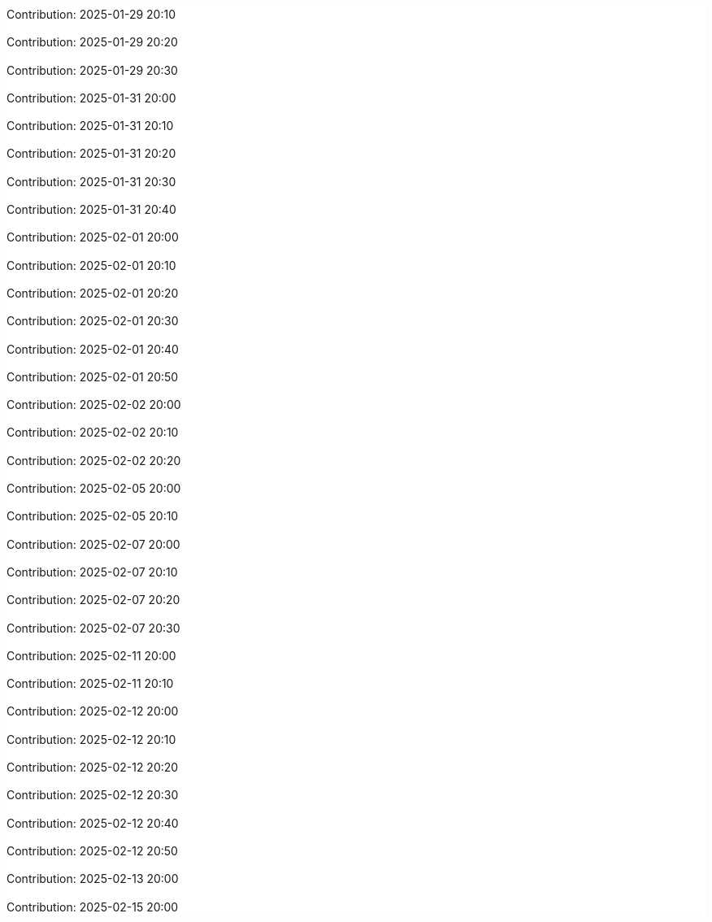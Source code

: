 Contribution: 2025-01-29 20:10

Contribution: 2025-01-29 20:20

Contribution: 2025-01-29 20:30

Contribution: 2025-01-31 20:00

Contribution: 2025-01-31 20:10

Contribution: 2025-01-31 20:20

Contribution: 2025-01-31 20:30

Contribution: 2025-01-31 20:40

Contribution: 2025-02-01 20:00

Contribution: 2025-02-01 20:10

Contribution: 2025-02-01 20:20

Contribution: 2025-02-01 20:30

Contribution: 2025-02-01 20:40

Contribution: 2025-02-01 20:50

Contribution: 2025-02-02 20:00

Contribution: 2025-02-02 20:10

Contribution: 2025-02-02 20:20

Contribution: 2025-02-05 20:00

Contribution: 2025-02-05 20:10

Contribution: 2025-02-07 20:00

Contribution: 2025-02-07 20:10

Contribution: 2025-02-07 20:20

Contribution: 2025-02-07 20:30

Contribution: 2025-02-11 20:00

Contribution: 2025-02-11 20:10

Contribution: 2025-02-12 20:00

Contribution: 2025-02-12 20:10

Contribution: 2025-02-12 20:20

Contribution: 2025-02-12 20:30

Contribution: 2025-02-12 20:40

Contribution: 2025-02-12 20:50

Contribution: 2025-02-13 20:00

Contribution: 2025-02-15 20:00
